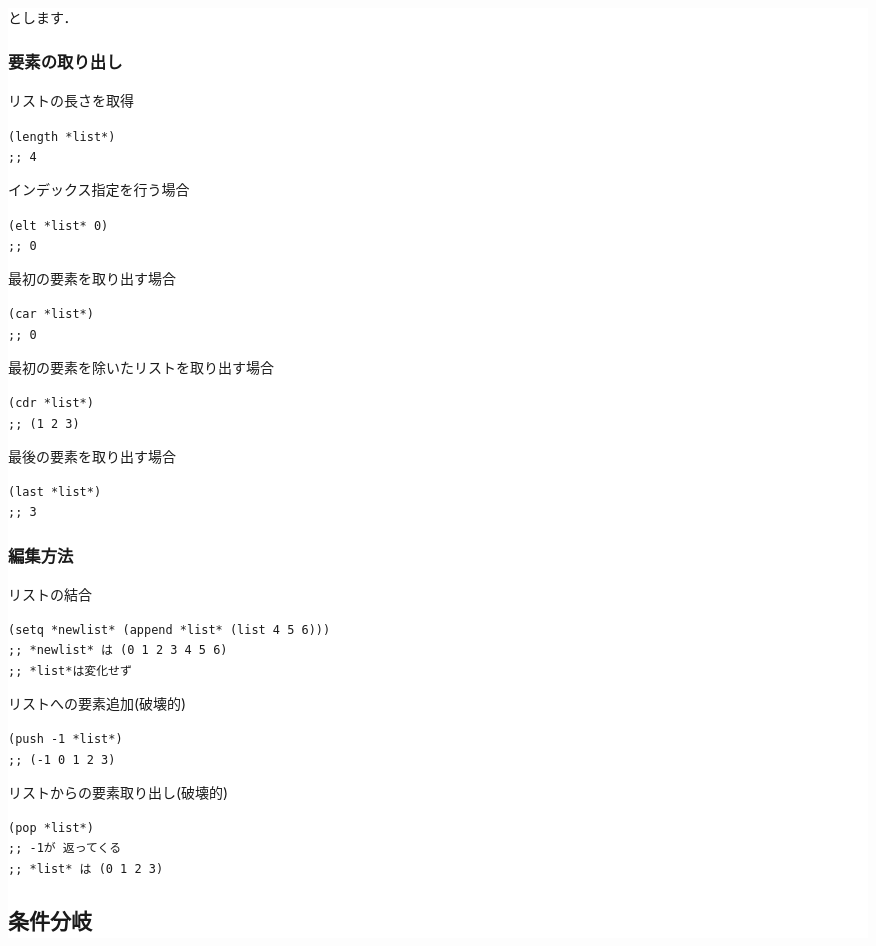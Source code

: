 とします．

### 要素の取り出し

リストの長さを取得
```
(length *list*)
;; 4
```

インデックス指定を行う場合
```
(elt *list* 0)
;; 0
```

最初の要素を取り出す場合
```
(car *list*)
;; 0
```

最初の要素を除いたリストを取り出す場合
```
(cdr *list*)
;; (1 2 3)
```

最後の要素を取り出す場合
```
(last *list*)
;; 3
```


### 編集方法

リストの結合
```
(setq *newlist* (append *list* (list 4 5 6)))
;; *newlist* は (0 1 2 3 4 5 6)
;; *list*は変化せず
```

リストへの要素追加(破壊的)
```
(push -1 *list*)
;; (-1 0 1 2 3)
```

リストからの要素取り出し(破壊的)
```
(pop *list*)
;; -1が 返ってくる
;; *list* は (0 1 2 3)
```


## 条件分岐
